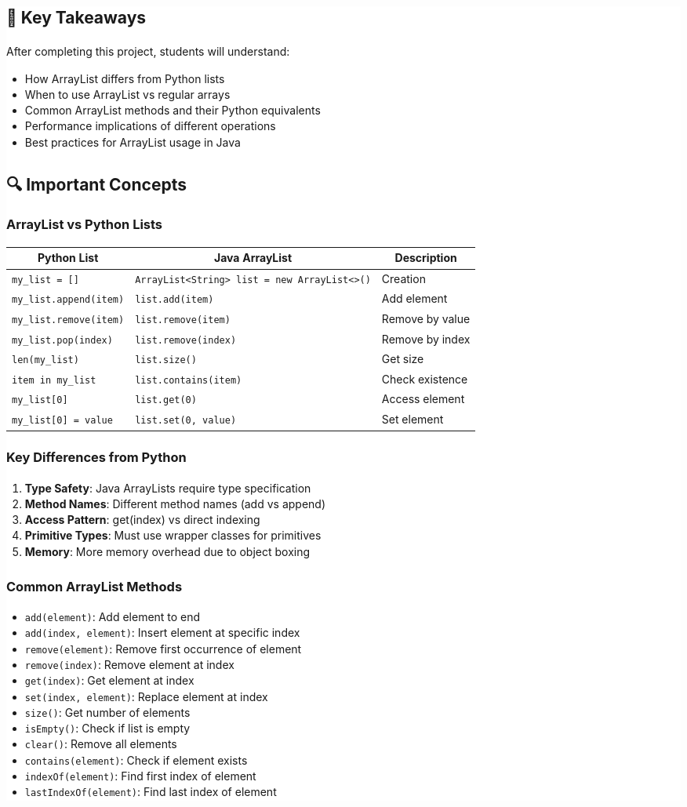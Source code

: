 ## 🎯 Key Takeaways

After completing this project, students will understand:
- How ArrayList differs from Python lists
- When to use ArrayList vs regular arrays
- Common ArrayList methods and their Python equivalents
- Performance implications of different operations
- Best practices for ArrayList usage in Java

## 🔍 Important Concepts

### ArrayList vs Python Lists

| Python List | Java ArrayList | Description |
|-------------|----------------|-------------|
| `my_list = []` | `ArrayList<String> list = new ArrayList<>()` | Creation |
| `my_list.append(item)` | `list.add(item)` | Add element |
| `my_list.remove(item)` | `list.remove(item)` | Remove by value |
| `my_list.pop(index)` | `list.remove(index)` | Remove by index |
| `len(my_list)` | `list.size()` | Get size |
| `item in my_list` | `list.contains(item)` | Check existence |
| `my_list[0]` | `list.get(0)` | Access element |
| `my_list[0] = value` | `list.set(0, value)` | Set element |

### Key Differences from Python

1. **Type Safety**: Java ArrayLists require type specification
2. **Method Names**: Different method names (add vs append)
3. **Access Pattern**: get(index) vs direct indexing
4. **Primitive Types**: Must use wrapper classes for primitives
5. **Memory**: More memory overhead due to object boxing

### Common ArrayList Methods

- `add(element)`: Add element to end
- `add(index, element)`: Insert element at specific index
- `remove(element)`: Remove first occurrence of element
- `remove(index)`: Remove element at index
- `get(index)`: Get element at index
- `set(index, element)`: Replace element at index
- `size()`: Get number of elements
- `isEmpty()`: Check if list is empty
- `clear()`: Remove all elements
- `contains(element)`: Check if element exists
- `indexOf(element)`: Find first index of element
- `lastIndexOf(element)`: Find last index of element
